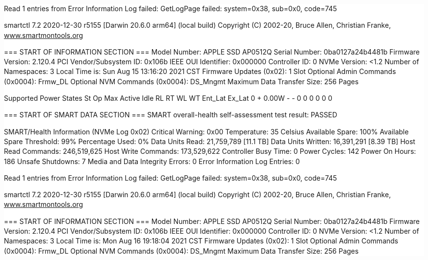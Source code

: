 Read 1 entries from Error Information Log failed: GetLogPage failed: system=0x38, sub=0x0, code=745

smartctl 7.2 2020-12-30 r5155 [Darwin 20.6.0 arm64] (local build)
Copyright (C) 2002-20, Bruce Allen, Christian Franke, www.smartmontools.org

=== START OF INFORMATION SECTION ===
Model Number:                       APPLE SSD AP0512Q
Serial Number:                      0ba0127a24b4481b
Firmware Version:                   2.120.4
PCI Vendor/Subsystem ID:            0x106b
IEEE OUI Identifier:                0x000000
Controller ID:                      0
NVMe Version:                       <1.2
Number of Namespaces:               3
Local Time is:                      Sun Aug 15 13:16:20 2021 CST
Firmware Updates (0x02):            1 Slot
Optional Admin Commands (0x0004):   Frmw_DL
Optional NVM Commands (0x0004):     DS_Mngmt
Maximum Data Transfer Size:         256 Pages

Supported Power States
St Op     Max   Active     Idle   RL RT WL WT  Ent_Lat  Ex_Lat
 0 +     0.00W       -        -    0  0  0  0        0       0

=== START OF SMART DATA SECTION ===
SMART overall-health self-assessment test result: PASSED

SMART/Health Information (NVMe Log 0x02)
Critical Warning:                   0x00
Temperature:                        35 Celsius
Available Spare:                    100%
Available Spare Threshold:          99%
Percentage Used:                    0%
Data Units Read:                    21,759,789 [11.1 TB]
Data Units Written:                 16,391,291 [8.39 TB]
Host Read Commands:                 246,519,625
Host Write Commands:                173,529,622
Controller Busy Time:               0
Power Cycles:                       142
Power On Hours:                     186
Unsafe Shutdowns:                   7
Media and Data Integrity Errors:    0
Error Information Log Entries:      0

Read 1 entries from Error Information Log failed: GetLogPage failed: system=0x38, sub=0x0, code=745

smartctl 7.2 2020-12-30 r5155 [Darwin 20.6.0 arm64] (local build)
Copyright (C) 2002-20, Bruce Allen, Christian Franke, www.smartmontools.org

=== START OF INFORMATION SECTION ===
Model Number:                       APPLE SSD AP0512Q
Serial Number:                      0ba0127a24b4481b
Firmware Version:                   2.120.4
PCI Vendor/Subsystem ID:            0x106b
IEEE OUI Identifier:                0x000000
Controller ID:                      0
NVMe Version:                       <1.2
Number of Namespaces:               3
Local Time is:                      Mon Aug 16 19:18:04 2021 CST
Firmware Updates (0x02):            1 Slot
Optional Admin Commands (0x0004):   Frmw_DL
Optional NVM Commands (0x0004):     DS_Mngmt
Maximum Data Transfer Size:         256 Pages
